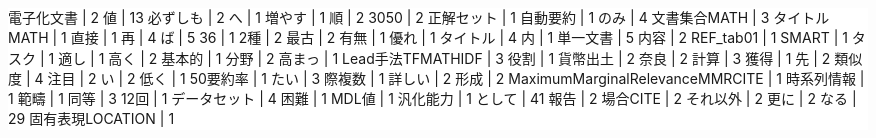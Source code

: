 電子化文書 | 2
値 | 13
必ずしも | 2
へ | 1
増やす | 1
順 | 2
3050 | 2
正解セット | 1
自動要約 | 1
のみ | 4
文書集合MATH | 3
タイトルMATH | 1
直接 | 1
再 | 4
ば | 5
36 | 1
2種 | 2
最古 | 2
有無 | 1
優れ | 1
タイトル | 4
内 | 1
単一文書 | 5
内容 | 2
REF_tab01 | 1
SMART | 1
タスク | 1
適し | 1
高く | 2
基本的 | 1
分野 | 2
高まっ | 1
Lead手法TFMATHIDF | 3
役割 | 1
貨幣出土 | 2
奈良 | 2
計算 | 3
獲得 | 1
先 | 2
類似度 | 4
注目 | 2
い | 2
低く | 1
50要約率 | 1
たい | 3
際複数 | 1
詳しい | 2
形成 | 2
MaximumMarginalRelevanceMMRCITE | 1
時系列情報 | 1
範疇 | 1
同等 | 3
12回 | 1
データセット | 4
困難 | 1
MDL値 | 1
汎化能力 | 1
として | 41
報告 | 2
場合CITE | 2
それ以外 | 2
更に | 2
なる | 29
固有表現LOCATION | 1